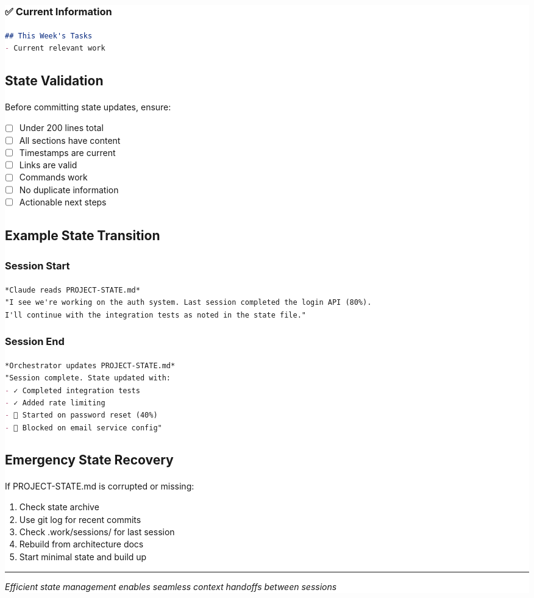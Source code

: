 ### ✅ Current Information
```markdown
## This Week's Tasks
- Current relevant work
```

## State Validation

Before committing state updates, ensure:
- [ ] Under 200 lines total
- [ ] All sections have content
- [ ] Timestamps are current
- [ ] Links are valid
- [ ] Commands work
- [ ] No duplicate information
- [ ] Actionable next steps

## Example State Transition

### Session Start
```markdown
*Claude reads PROJECT-STATE.md*
"I see we're working on the auth system. Last session completed the login API (80%). 
I'll continue with the integration tests as noted in the state file."
```

### Session End
```markdown
*Orchestrator updates PROJECT-STATE.md*
"Session complete. State updated with:
- ✓ Completed integration tests
- ✓ Added rate limiting
- 🔄 Started on password reset (40%)
- 🔴 Blocked on email service config"
```

## Emergency State Recovery

If PROJECT-STATE.md is corrupted or missing:

1. Check state archive
2. Use git log for recent commits
3. Check .work/sessions/ for last session
4. Rebuild from architecture docs
5. Start minimal state and build up

---

*Efficient state management enables seamless context handoffs between sessions*